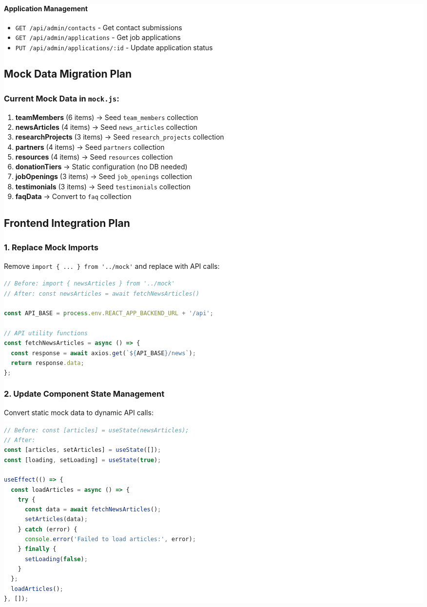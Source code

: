 #### Application Management
- `GET /api/admin/contacts` - Get contact submissions
- `GET /api/admin/applications` - Get job applications
- `PUT /api/admin/applications/:id` - Update application status

## Mock Data Migration Plan

### Current Mock Data in `mock.js`:
1. **teamMembers** (6 items) → Seed `team_members` collection
2. **newsArticles** (4 items) → Seed `news_articles` collection  
3. **researchProjects** (3 items) → Seed `research_projects` collection
4. **partners** (4 items) → Seed `partners` collection
5. **resources** (4 items) → Seed `resources` collection
6. **donationTiers** → Static configuration (no DB needed)
7. **jobOpenings** (3 items) → Seed `job_openings` collection
8. **testimonials** (3 items) → Seed `testimonials` collection
9. **faqData** → Convert to `faq` collection

## Frontend Integration Plan

### 1. Replace Mock Imports
Remove `import { ... } from '../mock'` and replace with API calls:

```javascript
// Before: import { newsArticles } from '../mock'
// After: const newsArticles = await fetchNewsArticles()

const API_BASE = process.env.REACT_APP_BACKEND_URL + '/api';

// API utility functions
const fetchNewsArticles = async () => {
  const response = await axios.get(`${API_BASE}/news`);
  return response.data;
};
```

### 2. Update Component State Management
Convert static mock data to dynamic API calls:

```javascript
// Before: const [articles] = useState(newsArticles);
// After: 
const [articles, setArticles] = useState([]);
const [loading, setLoading] = useState(true);

useEffect(() => {
  const loadArticles = async () => {
    try {
      const data = await fetchNewsArticles();
      setArticles(data);
    } catch (error) {
      console.error('Failed to load articles:', error);
    } finally {
      setLoading(false);
    }
  };
  loadArticles();
}, []);
```
